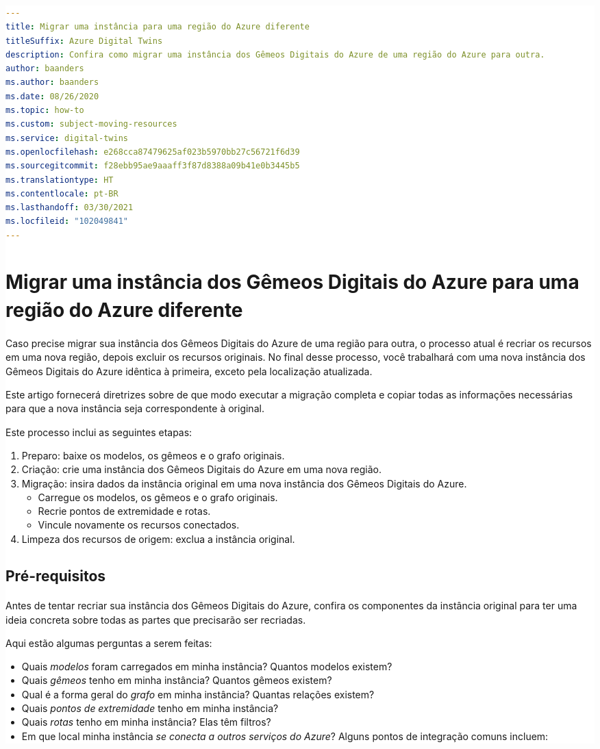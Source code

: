 ```yaml
---
title: Migrar uma instância para uma região do Azure diferente
titleSuffix: Azure Digital Twins
description: Confira como migrar uma instância dos Gêmeos Digitais do Azure de uma região do Azure para outra.
author: baanders
ms.author: baanders
ms.date: 08/26/2020
ms.topic: how-to
ms.custom: subject-moving-resources
ms.service: digital-twins
ms.openlocfilehash: e268cca87479625af023b5970bb27c56721f6d39
ms.sourcegitcommit: f28ebb95ae9aaaff3f87d8388a09b41e0b3445b5
ms.translationtype: HT
ms.contentlocale: pt-BR
ms.lasthandoff: 03/30/2021
ms.locfileid: "102049841"
---
```

# <a name="move-an-azure-digital-twins-instance-to-a-different-azure-region"></a>Migrar uma instância dos Gêmeos Digitais do Azure para uma região do Azure diferente

Caso precise migrar sua instância dos Gêmeos Digitais do Azure de uma região para outra, o processo atual é recriar os recursos em uma nova região, depois excluir os recursos originais. No final desse processo, você trabalhará com uma nova instância dos Gêmeos Digitais do Azure idêntica à primeira, exceto pela localização atualizada.

Este artigo fornecerá diretrizes sobre de que modo executar a migração completa e copiar todas as informações necessárias para que a nova instância seja correspondente à original.

Este processo inclui as seguintes etapas:

1. Preparo: baixe os modelos, os gêmeos e o grafo originais.
1. Criação: crie uma instância dos Gêmeos Digitais do Azure em uma nova região.
1. Migração: insira dados da instância original em uma nova instância dos Gêmeos Digitais do Azure.
    - Carregue os modelos, os gêmeos e o grafo originais.
    - Recrie pontos de extremidade e rotas.
    - Vincule novamente os recursos conectados.
1. Limpeza dos recursos de origem: exclua a instância original.

## <a name="prerequisites"></a>Pré-requisitos

Antes de tentar recriar sua instância dos Gêmeos Digitais do Azure, confira os componentes da instância original para ter uma ideia concreta sobre todas as partes que precisarão ser recriadas.

Aqui estão algumas perguntas a serem feitas:

* Quais *modelos* foram carregados em minha instância? Quantos modelos existem?
* Quais *gêmeos* tenho em minha instância? Quantos gêmeos existem?
* Qual é a forma geral do *grafo* em minha instância? Quantas relações existem?
* Quais *pontos de extremidade* tenho em minha instância?
* Quais *rotas* tenho em minha instância? Elas têm filtros?
* Em que local minha instância *se conecta a outros serviços do Azure*? Alguns pontos de integração comuns incluem:
